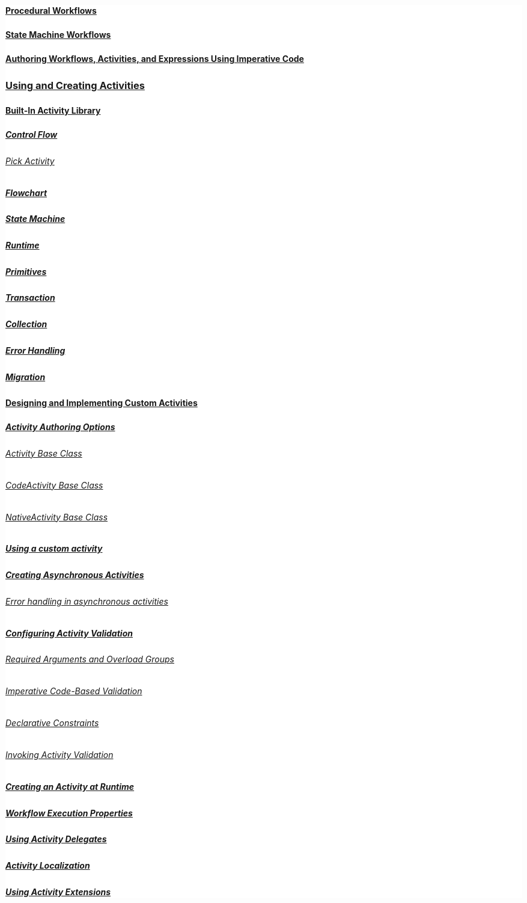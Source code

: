 #### [Procedural Workflows](procedural-workflows.md)
#### [State Machine Workflows](state-machine-workflows.md)
#### [Authoring Workflows, Activities, and Expressions Using Imperative Code](authoring-workflows-activities-and-expressions-using-imperative-code.md)
### [Using and Creating Activities](using-and-creating-activities.md)
#### [Built-In Activity Library](net-framework-4-5-built-in-activity-library.md)
##### [Control Flow](control-flow-activities-in-wf.md)
###### [Pick Activity](pick-activity.md)
##### [Flowchart](flowchart-activities-in-wf.md)
##### [State Machine](state-machine-activities-in-wf.md)
##### [Runtime](runtime-activities-in-wf.md)
##### [Primitives](primitives-activities-in-wf.md)
##### [Transaction](transaction-activities-in-wf.md)
##### [Collection](collection-activities-in-wf.md)
##### [Error Handling](error-handling-activities-in-wf.md)
##### [Migration](migration-activity-in-wf.md)
#### [Designing and Implementing Custom Activities](designing-and-implementing-custom-activities.md)
##### [Activity Authoring Options](activity-authoring-options-in-wf.md)
###### [Activity Base Class](workflow-activity-authoring-using-the-activity-class.md)
###### [CodeActivity Base Class](workflow-activity-authoring-using-the-codeactivity-class.md)
###### [NativeActivity Base Class](nativeactivity-base-class.md)
##### [Using a custom activity](using-a-custom-activity.md)
##### [Creating Asynchronous Activities](creating-asynchronous-activities-in-wf.md)
###### [Error handling in asynchronous activities](error-handling-in-asynchronous-activities.md)
##### [Configuring Activity Validation](configuring-activity-validation.md)
###### [Required Arguments and Overload Groups](required-arguments-and-overload-groups.md)
###### [Imperative Code-Based Validation](imperative-code-based-validation.md)
###### [Declarative Constraints](declarative-constraints.md)
###### [Invoking Activity Validation](invoking-activity-validation.md)
##### [Creating an Activity at Runtime](creating-an-activity-at-runtime-with-dynamicactivity.md)
##### [Workflow Execution Properties](workflow-execution-properties.md)
##### [Using Activity Delegates](using-activity-delegates.md)
##### [Activity Localization](activity-localization.md)
##### [Using Activity Extensions](using-activity-extensions.md)